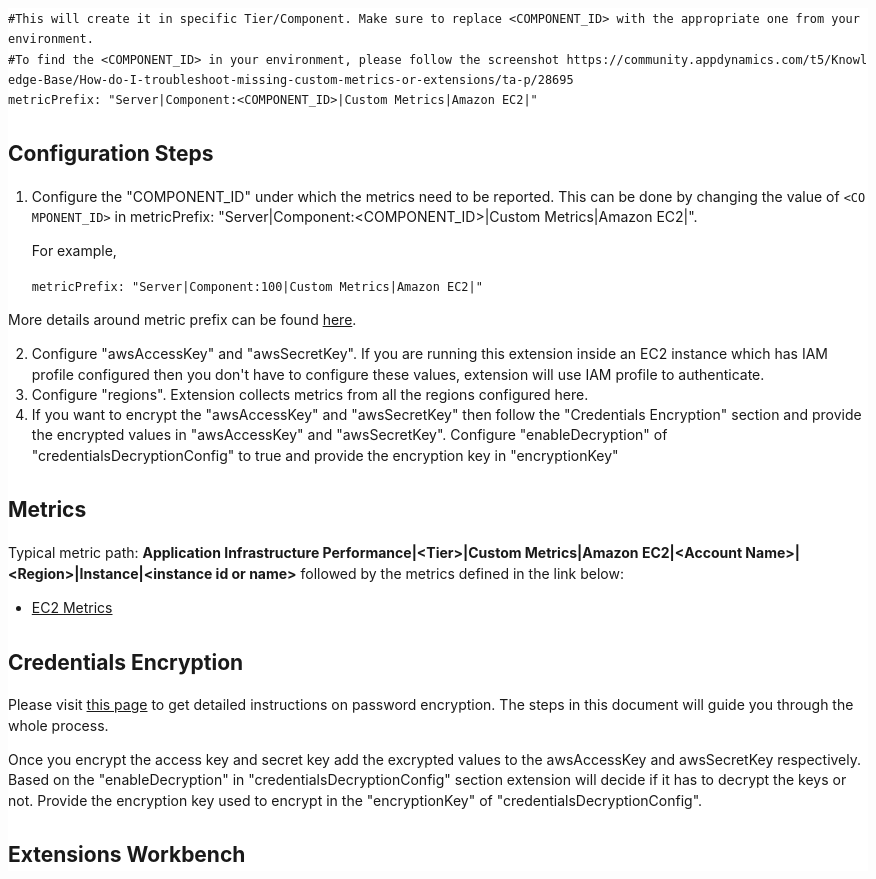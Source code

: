 ~~~
#This will create it in specific Tier/Component. Make sure to replace <COMPONENT_ID> with the appropriate one from your environment.
#To find the <COMPONENT_ID> in your environment, please follow the screenshot https://community.appdynamics.com/t5/Knowledge-Base/How-do-I-troubleshoot-missing-custom-metrics-or-extensions/ta-p/28695
metricPrefix: "Server|Component:<COMPONENT_ID>|Custom Metrics|Amazon EC2|"
~~~

## Configuration Steps

1. Configure the "COMPONENT_ID" under which the metrics need to be reported. This can be done by changing the value of `<COMPONENT_ID>` in
     metricPrefix: "Server|Component:<COMPONENT_ID>|Custom Metrics|Amazon EC2|".

     For example,
     ```
     metricPrefix: "Server|Component:100|Custom Metrics|Amazon EC2|"
     ```
More details around metric prefix can be found [here](https://community.appdynamics.com/t5/Knowledge-Base/How-do-I-troubleshoot-missing-custom-metrics-or-extensions/ta-p/28695).     
     
2. Configure "awsAccessKey" and "awsSecretKey". If you are running this extension inside an EC2 instance which has IAM profile configured then you don't have to configure these values, extension will use IAM profile to authenticate.
3. Configure "regions". Extension collects metrics from all the regions configured here.
4. If you want to encrypt the "awsAccessKey" and "awsSecretKey" then follow the "Credentials Encryption" section and provide the encrypted values in "awsAccessKey" and "awsSecretKey". Configure "enableDecryption" of "credentialsDecryptionConfig" to true and provide the encryption key in "encryptionKey"

## Metrics

Typical metric path: **Application Infrastructure Performance|\<Tier\>|Custom Metrics|Amazon EC2|\<Account Name\>|\<Region\>|Instance|\<instance id or name\>** followed by the metrics defined in the link below:

- [EC2 Metrics](http://docs.aws.amazon.com/AmazonCloudWatch/latest/DeveloperGuide/ec2-metricscollected.html)

## Credentials Encryption

Please visit [this page](https://community.appdynamics.com/t5/Knowledge-Base/How-to-use-Password-Encryption-with-Extensions/ta-p/29397) to get detailed instructions on password encryption. The steps in this document will guide you through the whole process.

Once you encrypt the access key and secret key add the excrypted values to the awsAccessKey and awsSecretKey respectively. Based on the "enableDecryption" in "credentialsDecryptionConfig" section extension will decide if it has to decrypt the keys or not. Provide the encryption key used to encrypt in the "encryptionKey" of "credentialsDecryptionConfig".


## Extensions Workbench
